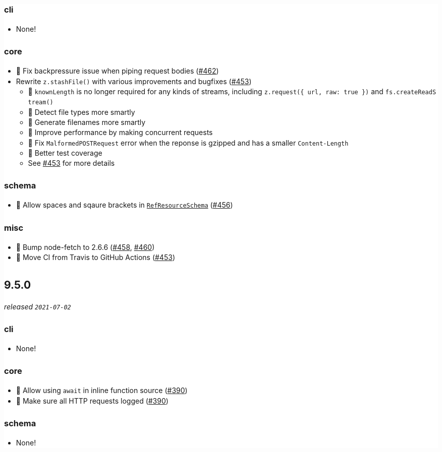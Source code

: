 ### cli

- None!

### core

- :bug: Fix backpressure issue when piping request bodies ([#462](https://github.com/zapier/zapier-platform/pull/462))
- Rewrite `z.stashFile()` with various improvements and bugfixes ([#453](https://github.com/zapier/zapier-platform/pull/453))
  - :nail_care: `knownLength` is no longer required for any kinds of streams, including `z.request({ url, raw: true })` and `fs.createReadStream()`
  - :nail_care: Detect file types more smartly
  - :nail_care: Generate filenames more smartly
  - :nail_care: Improve performance by making concurrent requests
  - :bug: Fix `MalformedPOSTRequest` error when the reponse is gzipped and has a smaller `Content-Length`
  - :hammer: Better test coverage
  - See [#453](https://github.com/zapier/zapier-platform/pull/453) for more details

### schema

- :nail_care: Allow spaces and sqaure brackets in [`RefResourceSchema`](https://github.com/zapier/zapier-platform/blob/zapier-platform-schema@9.6.0/packages/schema/docs/build/schema.md) ([#456](https://github.com/zapier/zapier-platform/pull/456))

### misc

- :hammer: Bump node-fetch to 2.6.6 ([#458](https://github.com/zapier/zapier-platform/pull/458), [#460](https://github.com/zapier/zapier-platform/pull/460))
- :hammer: Move CI from Travis to GitHub Actions ([#453](https://github.com/zapier/zapier-platform/pull/453))

## 9.5.0

_released `2021-07-02`_

### cli

- None!

### core

- :tada: Allow using `await` in inline function source ([#390](https://github.com/zapier/zapier-platform/pull/390))
- :bug: Make sure all HTTP requests logged ([#390](https://github.com/zapier/zapier-platform/pull/390))

### schema

- None!
